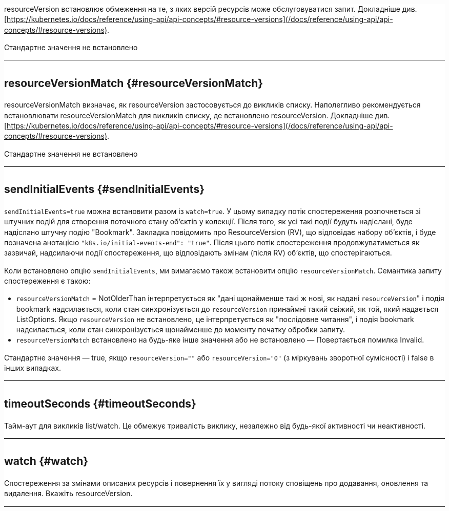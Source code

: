 resourceVersion встановлює обмеження на те, з яких версій ресурсів може обслуговуватися запит. Докладніше див. [https://kubernetes.io/docs/reference/using-api/api-concepts/#resource-versions](/docs/reference/using-api/api-concepts/#resource-versions).

Стандартне значення не встановлено

---

## resourceVersionMatch {#resourceVersionMatch}

resourceVersionMatch визначає, як resourceVersion застосовується до викликів списку. Наполегливо рекомендується встановлювати resourceVersionMatch для викликів списку, де встановлено resourceVersion. Докладніше див. [https://kubernetes.io/docs/reference/using-api/api-concepts/#resource-versions](/docs/reference/using-api/api-concepts/#resource-versions).

Стандартне значення не встановлено

---

## sendInitialEvents {#sendInitialEvents}

`sendInitialEvents=true` можна встановити разом із `watch=true`. У цьому випадку потік спостереження розпочнеться зі штучних подій для створення поточного стану об’єктів у колекції. Після того, як усі такі події будуть надіслані, буде надіслано штучну подію "Bookmark". Закладка повідомить про ResourceVersion (RV), що відповідає набору об’єктів, і буде позначена анотацією `"k8s.io/initial-events-end": "true"`. Після цього потік спостереження продовжуватиметься як зазвичай, надсилаючи події спостереження, що відповідають змінам (після RV) об’єктів, що спостерігаються.

Коли встановлено опцію `sendInitialEvents`, ми вимагаємо також встановити опцію `resourceVersionMatch`. Семантика запиту спостереження є такою:

- `resourceVersionMatch` = NotOlderThan інтерпретується як "дані щонайменше такі ж нові, як надані `resourceVersion`" і подія bookmark надсилається, коли стан синхронізується до `resourceVersion` принаймні такий свіжий, як той, який надається ListOptions. Якщо `resourceVersion` не встановлено, це інтерпретується як "послідовне читання", і подія bookmark надсилається, коли стан синхронізується щонайменше до моменту початку обробки запиту.
- `resourceVersionMatch` встановлено на будь-яке інше значення або не встановлено — Повертається помилка Invalid.

Стандартне значення — true, якщо `resourceVersion=""` або `resourceVersion="0"` (з міркувань зворотної сумісності) і false в інших випадках.

---

## timeoutSeconds {#timeoutSeconds}

Тайм-аут для викликів list/watch. Це обмежує тривалість виклику, незалежно від будь-якої активності чи неактивності.

---

## watch {#watch}

Спостереження за змінами описаних ресурсів і повернення їх у вигляді потоку сповіщень про додавання, оновлення та видалення. Вкажіть resourceVersion.

---
